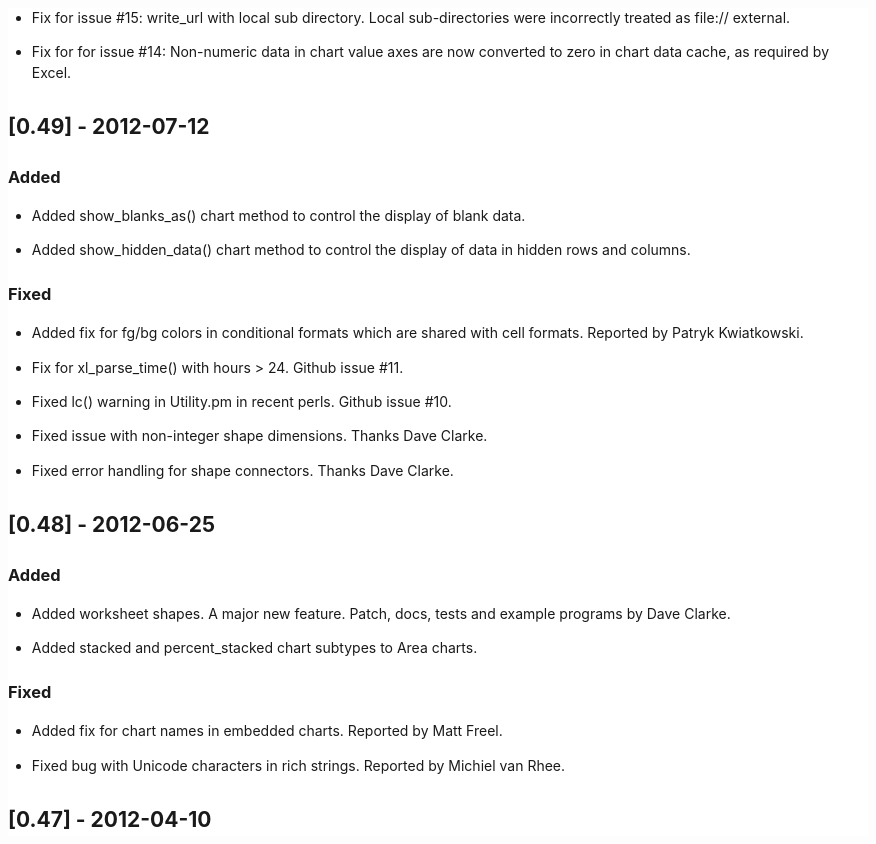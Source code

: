 - Fix for issue #15: write_url with local sub directory.
  Local sub-directories were incorrectly treated as
  file:// external.

- Fix for for issue #14: Non-numeric data in chart value axes
  are now converted to zero in chart data cache, as required
  by Excel.


## [0.49] - 2012-07-12

### Added

- Added show_blanks_as() chart method to control the display of
  blank data.

- Added show_hidden_data() chart method to control the display of
  data in hidden rows and columns.


### Fixed

- Added fix for fg/bg colors in conditional formats which are
  shared with cell formats.
  Reported by Patryk Kwiatkowski.

- Fix for xl_parse_time() with hours > 24. Github issue #11.

- Fixed lc() warning in Utility.pm in recent perls. Github issue #10.

- Fixed issue with non-integer shape dimensions. Thanks Dave Clarke.

- Fixed error handling for shape connectors. Thanks Dave Clarke.


## [0.48] - 2012-06-25

### Added

- Added worksheet shapes. A major new feature.
  Patch, docs, tests and example programs by Dave Clarke.

- Added stacked and percent_stacked chart subtypes to Area charts.


### Fixed

- Added fix for chart names in embedded charts.
  Reported by Matt Freel.

- Fixed bug with Unicode characters in rich strings.
  Reported by Michiel van Rhee.


## [0.47] - 2012-04-10
